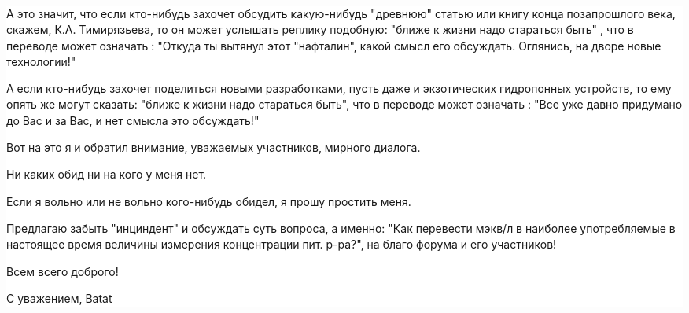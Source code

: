 А это значит, что если кто-нибудь захочет обсудить какую-нибудь "древнюю" статью или книгу конца позапрошлого века, скажем, К.А. Тимирязьева, то он может услышать реплику подобную: "ближе к жизни надо стараться быть" , что в переводе может означать : "Откуда ты вытянул этот "нафталин", какой смысл его обсуждать. Оглянись, на дворе новые технологии!"

А если кто-нибудь захочет поделиться новыми разработками, пусть даже и экзотических гидропонных устройств, то ему опять же могут сказать: "ближе к жизни надо стараться быть", что в переводе может означать : "Все уже давно придумано до Вас и за Вас, и нет смысла это обсуждать!"

Вот на это я и обратил внимание, уважаемых участников, мирного диалога.

Ни каких обид ни на кого у меня нет.

Если я вольно или не вольно кого-нибудь обидел, я прошу простить меня.

Предлагаю забыть "инциндент" и обсуждать суть вопроса, а именно: "Как перевести мэкв/л в наиболее употребляемые в настоящее время величины измерения концентрации пит. р-ра?", на благо форума и его участников!

Всем всего доброго!

С уважением, Batat 



